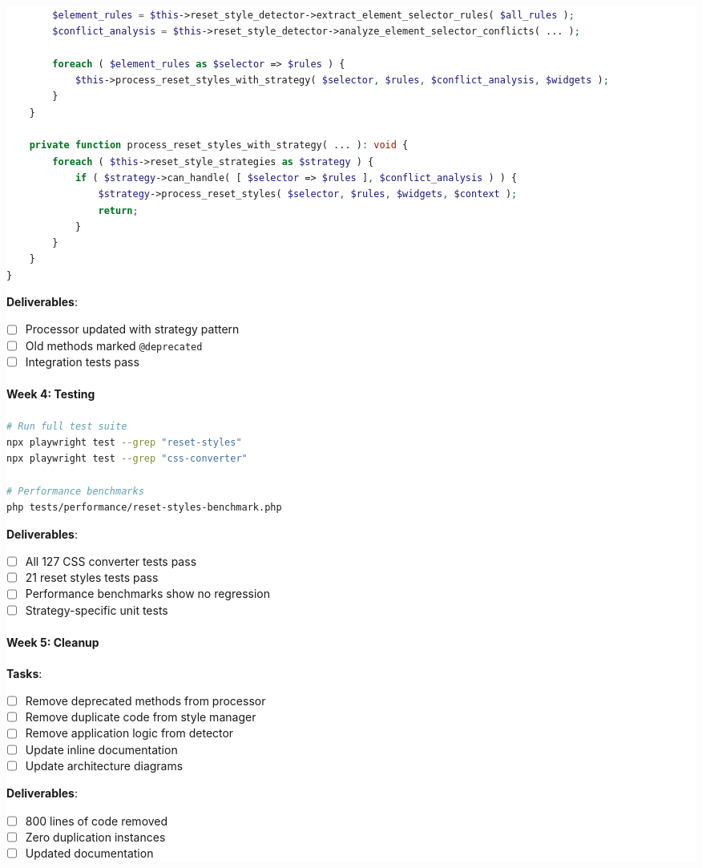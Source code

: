 ```php
        $element_rules = $this->reset_style_detector->extract_element_selector_rules( $all_rules );
        $conflict_analysis = $this->reset_style_detector->analyze_element_selector_conflicts( ... );
        
        foreach ( $element_rules as $selector => $rules ) {
            $this->process_reset_styles_with_strategy( $selector, $rules, $conflict_analysis, $widgets );
        }
    }
    
    private function process_reset_styles_with_strategy( ... ): void {
        foreach ( $this->reset_style_strategies as $strategy ) {
            if ( $strategy->can_handle( [ $selector => $rules ], $conflict_analysis ) ) {
                $strategy->process_reset_styles( $selector, $rules, $widgets, $context );
                return;
            }
        }
    }
}
```

**Deliverables**:
- [ ] Processor updated with strategy pattern
- [ ] Old methods marked `@deprecated`
- [ ] Integration tests pass

#### Week 4: Testing

```bash
# Run full test suite
npx playwright test --grep "reset-styles"
npx playwright test --grep "css-converter"

# Performance benchmarks
php tests/performance/reset-styles-benchmark.php
```

**Deliverables**:
- [ ] All 127 CSS converter tests pass
- [ ] 21 reset styles tests pass
- [ ] Performance benchmarks show no regression
- [ ] Strategy-specific unit tests

#### Week 5: Cleanup

**Tasks**:
- [ ] Remove deprecated methods from processor
- [ ] Remove duplicate code from style manager
- [ ] Remove application logic from detector
- [ ] Update inline documentation
- [ ] Update architecture diagrams

**Deliverables**:
- [ ] 800 lines of code removed
- [ ] Zero duplication instances
- [ ] Updated documentation
